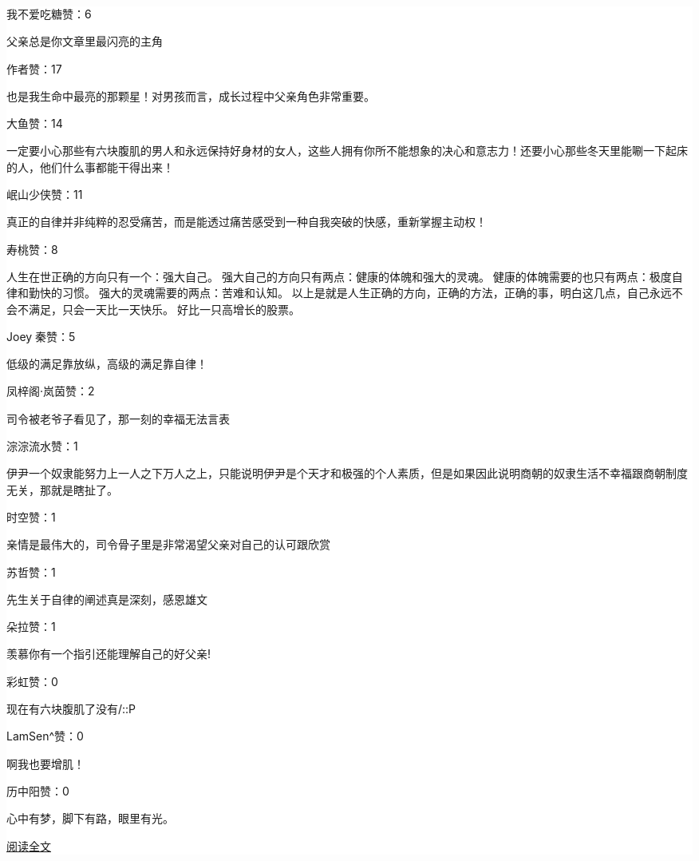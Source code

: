 

我不爱吃糖赞：6 

父亲总是你文章里最闪亮的主角 

作者赞：17 

也是我生命中最亮的那颗星！对男孩而言，成长过程中父亲角色非常重要。  



大鱼赞：14 

一定要小心那些有六块腹肌的男人和永远保持好身材的女人，这些人拥有你所不能想象的决心和意志力！还要小心那些冬天里能唰一下起床的人，他们什么事都能干得出来！  



岷山少侠赞：11 

真正的自律并非纯粹的忍受痛苦，而是能透过痛苦感受到一种自我突破的快感，重新掌握主动权！  



寿桃赞：8 

人生在世正确的方向只有一个：强大自己。 强大自己的方向只有两点：健康的体魄和强大的灵魂。 健康的体魄需要的也只有两点：极度自律和勤快的习惯。 强大的灵魂需要的两点：苦难和认知。 以上是就是人生正确的方向，正确的方法，正确的事，明白这几点，自己永远不会不满足，只会一天比一天快乐。 好比一只高增长的股票。  



Joey 秦赞：5 

低级的满足靠放纵，高级的满足靠自律！  



凤梓阁·岚茵赞：2 

司令被老爷子看见了，那一刻的幸福无法言表  



淙淙流水赞：1 

伊尹一个奴隶能努力上一人之下万人之上，只能说明伊尹是个天才和极强的个人素质，但是如果因此说明商朝的奴隶生活不幸福跟商朝制度无关，那就是瞎扯了。  



时空赞：1 

亲情是最伟大的，司令骨子里是非常渴望父亲对自己的认可跟欣赏  



苏哲赞：1 

先生关于自律的阐述真是深刻，感恩雄文  



朵拉赞：1 

羡慕你有一个指引还能理解自己的好父亲!  



彩虹赞：0 

现在有六块腹肌了没有/::P  



LamSen^赞：0 

啊我也要增肌！  



历中阳赞：0 

心中有梦，脚下有路，眼里有光。 

[阅读全文](https://t.zsxq.com/mMNjUvJ)
